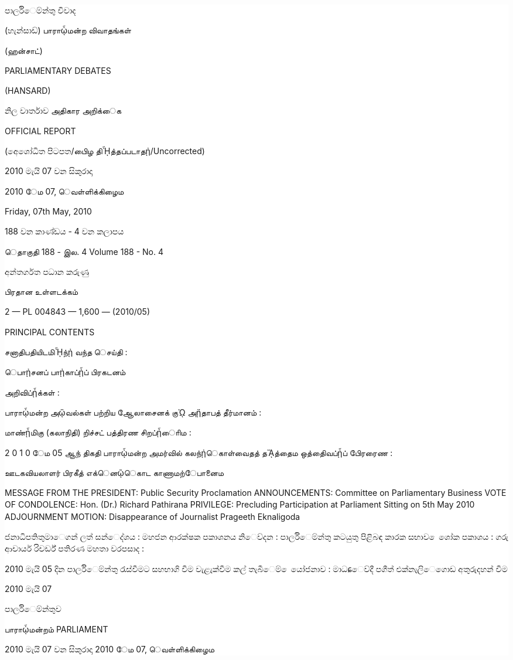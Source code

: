 පාර්ලිෙම්න්තු විවාද

(හැන්සාඩ්) பாராᾦமன்ற விவாதங்கள்

(ஹன்சாட்)

PARLIAMENTARY DEBATES

(HANSARD)

නිල වාර්තාව அதிகார அறிக்ைக

OFFICIAL REPORT

(අෙශෝධිත පිටපත/பிைழ திᾞத்தப்படாதᾐ/Uncorrected)

2010 මැයි 07 වන සිකුරාදා

2010 ேம 07, ெவள்ளிக்கிழைம

Friday, 07th May, 2010

188 වන කාණ්ඩය - 4 වන කලාපය

ெதாகுதி 188 - இல. 4 Volume 188 - No. 4

අන්තර්ගත පධාන කරුණු

பிரதான உள்ளடக்கம்

2 — PL 004843 — 1,600 — (2010/05)

PRINCIPAL CONTENTS

சனாதிபதியிடமிᾞந்ᾐ வந்த ெசய்தி :

ெபாᾐசனப் பாᾐகாப்ᾗப் பிரகடனம்

அறிவிப்ᾗக்கள் :

பாராᾦமன்ற அᾤவல்கள் பற்றிய ஆேலாசைனக் குᾨ அᾔதாபத் தீர்மானம் :

மாண்ᾗமிகு (கலாநிதி) றிச்சட் பத்திரண சிறப்ᾗாிைம :

2 0 1 0 ேம 05 ஆந் திகதி பாராᾦமன்ற அமர்வில் கலந்ᾐெகாள்வைதத் தᾌத்தைம ஒத்திைவப்ᾗப் பிேரரைண :

ஊடகவியலாளர் பிரகீத் எக்ெனᾢெகாட காணாமற்ேபானைம

MESSAGE FROM THE PRESIDENT: Public Security Proclamation ANNOUNCEMENTS: Committee on Parliamentary Business VOTE OF CONDOLENCE: Hon. (Dr.) Richard Pathirana PRIVILEGE: Precluding Participation at Parliament Sitting on 5th May 2010 ADJOURNMENT MOTION: Disappearance of Journalist Prageeth Eknaligoda

ජනාධිපතිතුමාෙගන් ලත් සන්ෙද්ශය : මහජන ආරක්ෂක පකාශනය නිෙව්දන : පාර්ලිෙම්න්තු කටයුතු පිළිබඳ කාරක සභාව ෙශෝක පකාශය : ගරු ආචාර්ය රිචර්ඩ් පතිරණ මහතා වරපසාද :

2010 මැයි 05 දින පාර්ලිෙම්න්තු රැස්වීමට සහභාගි වීම වැළැක්වීම කල් තැබීෙම් ෙයෝජනාව : මාධɕෙව්දී පගීත් එක්නැලිෙගොඩ අතුරුදහන් වීම

2010 මැයි 07

පාර්ලිෙම්න්තුව

பாராᾦமன்றம் PARLIAMENT

2010 මැයි 07 වන සිකුරාදා 2010 ேம 07, ெவள்ளிக்கிழைம
